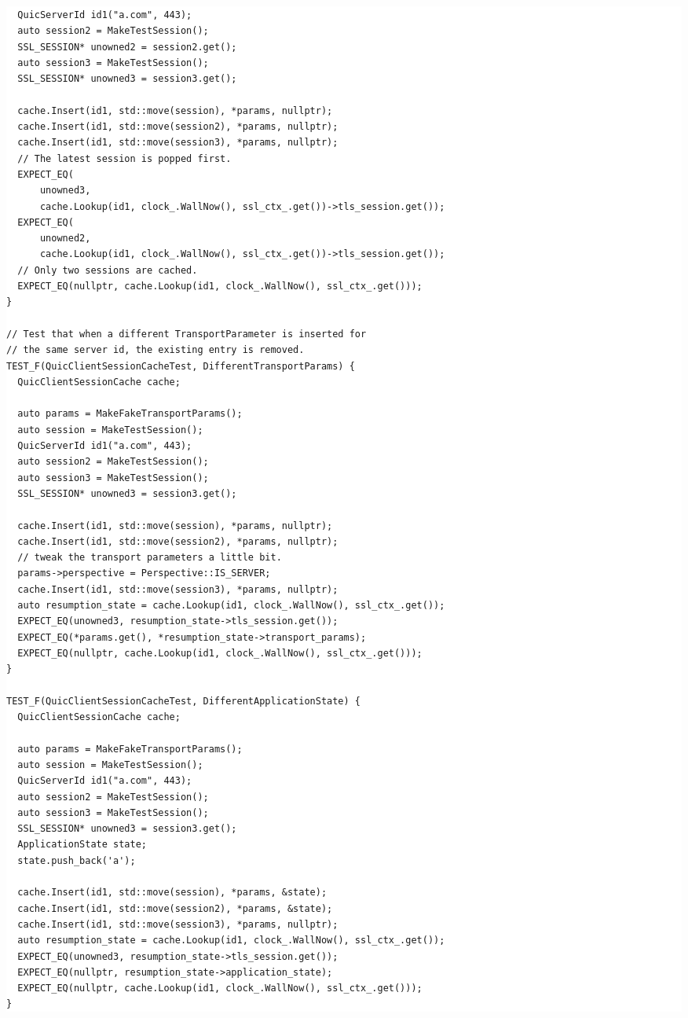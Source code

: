 ```
  QuicServerId id1("a.com", 443);
  auto session2 = MakeTestSession();
  SSL_SESSION* unowned2 = session2.get();
  auto session3 = MakeTestSession();
  SSL_SESSION* unowned3 = session3.get();

  cache.Insert(id1, std::move(session), *params, nullptr);
  cache.Insert(id1, std::move(session2), *params, nullptr);
  cache.Insert(id1, std::move(session3), *params, nullptr);
  // The latest session is popped first.
  EXPECT_EQ(
      unowned3,
      cache.Lookup(id1, clock_.WallNow(), ssl_ctx_.get())->tls_session.get());
  EXPECT_EQ(
      unowned2,
      cache.Lookup(id1, clock_.WallNow(), ssl_ctx_.get())->tls_session.get());
  // Only two sessions are cached.
  EXPECT_EQ(nullptr, cache.Lookup(id1, clock_.WallNow(), ssl_ctx_.get()));
}

// Test that when a different TransportParameter is inserted for
// the same server id, the existing entry is removed.
TEST_F(QuicClientSessionCacheTest, DifferentTransportParams) {
  QuicClientSessionCache cache;

  auto params = MakeFakeTransportParams();
  auto session = MakeTestSession();
  QuicServerId id1("a.com", 443);
  auto session2 = MakeTestSession();
  auto session3 = MakeTestSession();
  SSL_SESSION* unowned3 = session3.get();

  cache.Insert(id1, std::move(session), *params, nullptr);
  cache.Insert(id1, std::move(session2), *params, nullptr);
  // tweak the transport parameters a little bit.
  params->perspective = Perspective::IS_SERVER;
  cache.Insert(id1, std::move(session3), *params, nullptr);
  auto resumption_state = cache.Lookup(id1, clock_.WallNow(), ssl_ctx_.get());
  EXPECT_EQ(unowned3, resumption_state->tls_session.get());
  EXPECT_EQ(*params.get(), *resumption_state->transport_params);
  EXPECT_EQ(nullptr, cache.Lookup(id1, clock_.WallNow(), ssl_ctx_.get()));
}

TEST_F(QuicClientSessionCacheTest, DifferentApplicationState) {
  QuicClientSessionCache cache;

  auto params = MakeFakeTransportParams();
  auto session = MakeTestSession();
  QuicServerId id1("a.com", 443);
  auto session2 = MakeTestSession();
  auto session3 = MakeTestSession();
  SSL_SESSION* unowned3 = session3.get();
  ApplicationState state;
  state.push_back('a');

  cache.Insert(id1, std::move(session), *params, &state);
  cache.Insert(id1, std::move(session2), *params, &state);
  cache.Insert(id1, std::move(session3), *params, nullptr);
  auto resumption_state = cache.Lookup(id1, clock_.WallNow(), ssl_ctx_.get());
  EXPECT_EQ(unowned3, resumption_state->tls_session.get());
  EXPECT_EQ(nullptr, resumption_state->application_state);
  EXPECT_EQ(nullptr, cache.Lookup(id1, clock_.WallNow(), ssl_ctx_.get()));
}
```